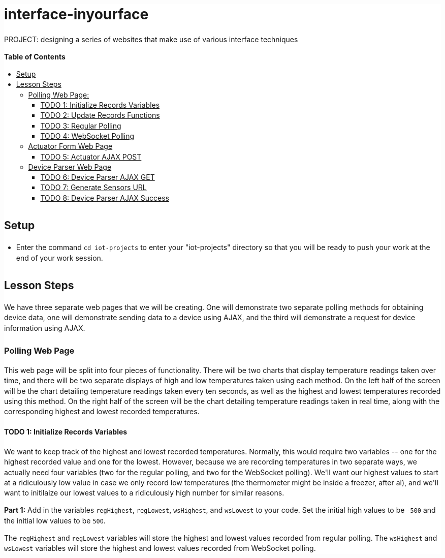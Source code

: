 # interface-inyourface
PROJECT: designing a series of websites that make use of various interface techniques

**Table of Contents**
 
- [Setup](#setup)
- [Lesson Steps](#lesson-steps)
    - [Polling Web Page: ](#polling-web-page)
        - [TODO 1: Initialize Records Variables](#todo-1-initialize-records-variables)
        - [TODO 2: Update Records Functions](#todo-2-update-records-functions)
        - [TODO 3: Regular Polling](#todo-3-regular-polling)
        - [TODO 4: WebSocket Polling](#todo-4-websocket-polling)
    - [Actuator Form Web Page](#actuator-form-web-page)
        - [TODO 5: Actuator AJAX POST](#todo-5-actuator-ajax-post)
    - [Device Parser Web Page](#device-parser-web-page)
        - [TODO 6: Device Parser AJAX GET](#todo-6-device-parser-ajax-get)
        - [TODO 7: Generate Sensors URL](#todo-7-generate-sensors-url)
        - [TODO 8: Device Parser AJAX Success](#todo-8-device-parser-ajax-success)
    
## Setup
* Enter the command `cd iot-projects` to enter your "iot-projects" directory so that you will be ready to push your work at the end of your work session.

## Lesson Steps
We have three separate web pages that we will be creating. One will demonstrate two separate polling methods for obtaining device data, one will demonstrate sending data to a device using AJAX, and the third will demonstrate a request for device information using AJAX.

### Polling Web Page
This web page will be split into four pieces of functionality. There will be two charts that display temperature readings taken over time, and there will be two separate displays of high and low temperatures taken using each method.  On the left half of the screen will be the chart detailing temperature readings taken every ten seconds, as well as the highest and lowest temperatures recorded using this method. On the right half of the screen will be the chart detailing temperature readings taken in real time, along with the corresponding highest and lowest recorded temperatures.

#### TODO 1: Initialize Records Variables
We want to keep track of the highest and lowest recorded temperatures. Normally, this would require two variables -- one for the highest recorded value and one for the lowest. However, because we are recording temperatures in two separate ways, we actually need four variables (two for the regular polling, and two for the WebSocket polling). We'll want our highest values to start at a ridiculously low value in case we only record low temperatures (the thermometer might be inside a freezer, after al), and we'll want to initilaize our lowest values to a ridiculously high number for similar reasons.

**Part 1:** Add in the variables `regHighest`, `regLowest`, `wsHighest`, and `wsLowest` to your code. Set the initial high values to be `-500` and the initial low values to be `500`. 

The `regHighest` and `regLowest` variables will store the highest and lowest values recorded from regular polling. The `wsHighest` and `wsLowest` variables will store the highest and lowest values recorded from WebSocket polling.
